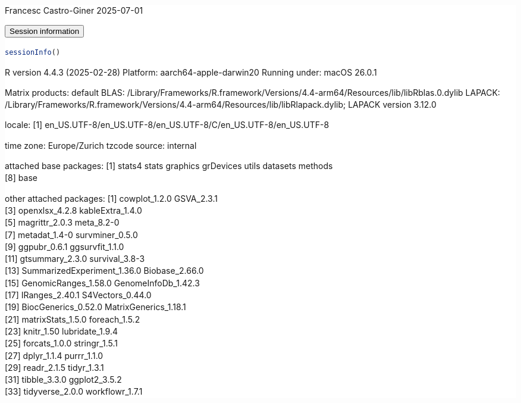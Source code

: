  <td>Francesc Castro-Giner</td>
  <td>2025-07-01</td>
  </tr>
  </tbody>
  </table>
  </div>
  </div>
  



<br>
<p>
<button type="button" class="btn btn-default btn-workflowr btn-workflowr-sessioninfo"
  data-toggle="collapse" data-target="#workflowr-sessioninfo"
  style = "display: block;">
  <span class="glyphicon glyphicon-wrench" aria-hidden="true"></span>
  Session information
</button>
</p>

<div id="workflowr-sessioninfo" class="collapse">

``` r
sessionInfo()
```

R version 4.4.3 (2025-02-28)
Platform: aarch64-apple-darwin20
Running under: macOS 26.0.1

Matrix products: default
BLAS:   /Library/Frameworks/R.framework/Versions/4.4-arm64/Resources/lib/libRblas.0.dylib 
LAPACK: /Library/Frameworks/R.framework/Versions/4.4-arm64/Resources/lib/libRlapack.dylib;  LAPACK version 3.12.0

locale:
[1] en_US.UTF-8/en_US.UTF-8/en_US.UTF-8/C/en_US.UTF-8/en_US.UTF-8

time zone: Europe/Zurich
tzcode source: internal

attached base packages:
[1] stats4    stats     graphics  grDevices utils     datasets  methods  
[8] base     

other attached packages:
 [1] cowplot_1.2.0               GSVA_2.3.1                 
 [3] openxlsx_4.2.8              kableExtra_1.4.0           
 [5] magrittr_2.0.3              meta_8.2-0                 
 [7] metadat_1.4-0               survminer_0.5.0            
 [9] ggpubr_0.6.1                ggsurvfit_1.1.0            
[11] gtsummary_2.3.0             survival_3.8-3             
[13] SummarizedExperiment_1.36.0 Biobase_2.66.0             
[15] GenomicRanges_1.58.0        GenomeInfoDb_1.42.3        
[17] IRanges_2.40.1              S4Vectors_0.44.0           
[19] BiocGenerics_0.52.0         MatrixGenerics_1.18.1      
[21] matrixStats_1.5.0           foreach_1.5.2              
[23] knitr_1.50                  lubridate_1.9.4            
[25] forcats_1.0.0               stringr_1.5.1              
[27] dplyr_1.1.4                 purrr_1.1.0                
[29] readr_2.1.5                 tidyr_1.3.1                
[31] tibble_3.3.0                ggplot2_3.5.2              
[33] tidyverse_2.0.0             workflowr_1.7.1            
